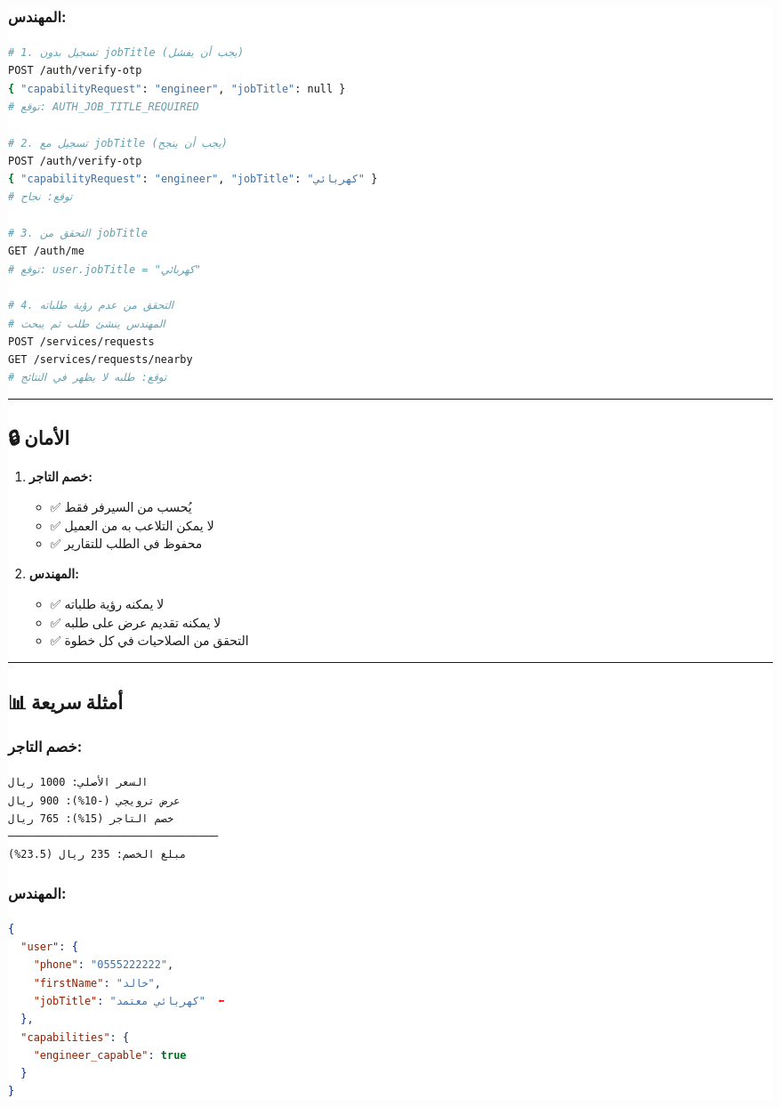 ### المهندس:
```bash
# 1. تسجيل بدون jobTitle (يجب أن يفشل)
POST /auth/verify-otp
{ "capabilityRequest": "engineer", "jobTitle": null }
# توقع: AUTH_JOB_TITLE_REQUIRED

# 2. تسجيل مع jobTitle (يجب أن ينجح)
POST /auth/verify-otp
{ "capabilityRequest": "engineer", "jobTitle": "كهربائي" }
# توقع: نجاح

# 3. التحقق من jobTitle
GET /auth/me
# توقع: user.jobTitle = "كهربائي"

# 4. التحقق من عدم رؤية طلباته
# المهندس ينشئ طلب ثم يبحث
POST /services/requests
GET /services/requests/nearby
# توقع: طلبه لا يظهر في النتائج
```

---

## 🔒 الأمان

1. **خصم التاجر:**
   - ✅ يُحسب من السيرفر فقط
   - ✅ لا يمكن التلاعب به من العميل
   - ✅ محفوظ في الطلب للتقارير

2. **المهندس:**
   - ✅ لا يمكنه رؤية طلباته
   - ✅ لا يمكنه تقديم عرض على طلبه
   - ✅ التحقق من الصلاحيات في كل خطوة

---

## 📊 أمثلة سريعة

### خصم التاجر:
```
السعر الأصلي: 1000 ريال
عرض ترويجي (-10%): 900 ريال
خصم التاجر (15%): 765 ريال
─────────────────────────────────
مبلغ الخصم: 235 ريال (23.5%)
```

### المهندس:
```json
{
  "user": {
    "phone": "0555222222",
    "firstName": "خالد",
    "jobTitle": "كهربائي معتمد"  ⬅️
  },
  "capabilities": {
    "engineer_capable": true
  }
}
```
